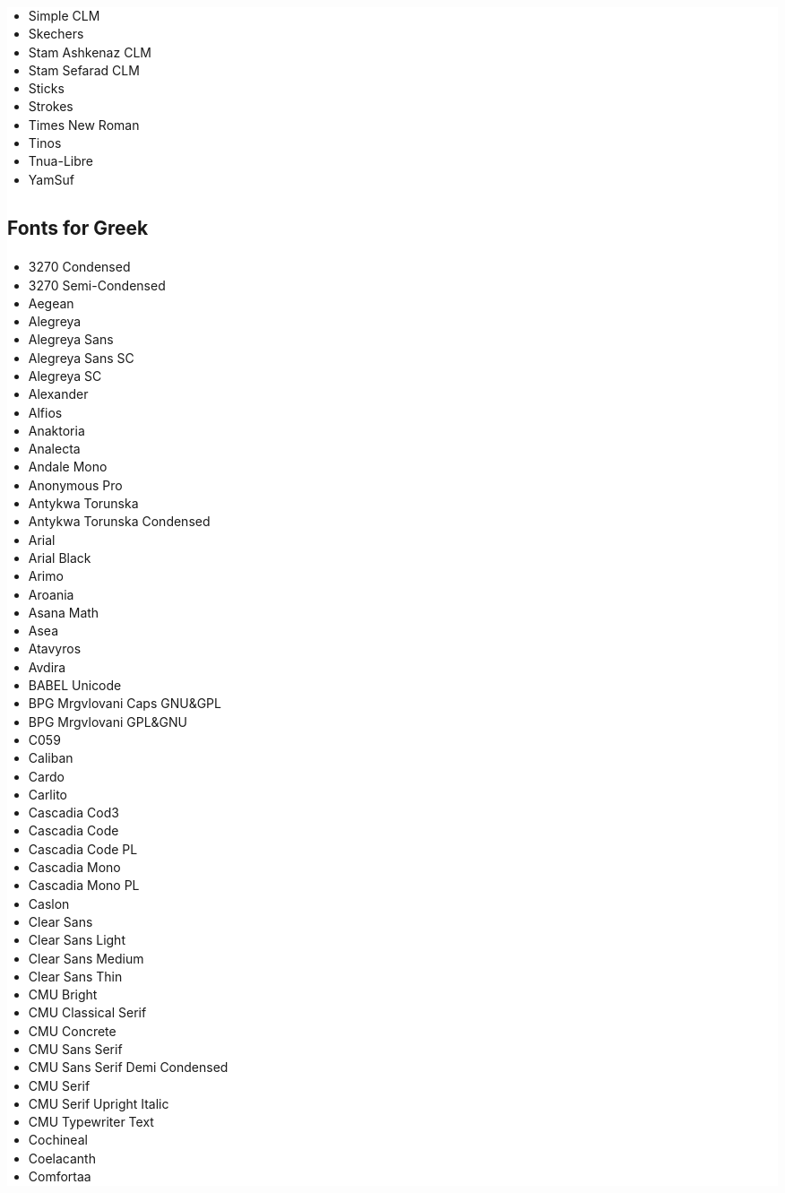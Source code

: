 * Simple CLM
* Skechers
* Stam Ashkenaz CLM
* Stam Sefarad CLM
* Sticks
* Strokes
* Times New Roman
* Tinos
* Tnua-Libre
* YamSuf

## Fonts for Greek
* 3270 Condensed
* 3270 Semi-Condensed
* Aegean
* Alegreya
* Alegreya Sans
* Alegreya Sans SC
* Alegreya SC
* Alexander
* Alfios
* Anaktoria
* Analecta
* Andale Mono
* Anonymous Pro
* Antykwa Torunska
* Antykwa Torunska Condensed
* Arial
* Arial Black
* Arimo
* Aroania
* Asana Math
* Asea
* Atavyros
* Avdira
* BABEL Unicode
* BPG Mrgvlovani Caps GNU&GPL
* BPG Mrgvlovani GPL&GNU
* C059
* Caliban
* Cardo
* Carlito
* Cascadia Cod3
* Cascadia Code
* Cascadia Code PL
* Cascadia Mono
* Cascadia Mono PL
* Caslon
* Clear Sans
* Clear Sans Light
* Clear Sans Medium
* Clear Sans Thin
* CMU Bright
* CMU Classical Serif
* CMU Concrete
* CMU Sans Serif
* CMU Sans Serif Demi Condensed
* CMU Serif
* CMU Serif Upright Italic
* CMU Typewriter Text
* Cochineal
* Coelacanth
* Comfortaa